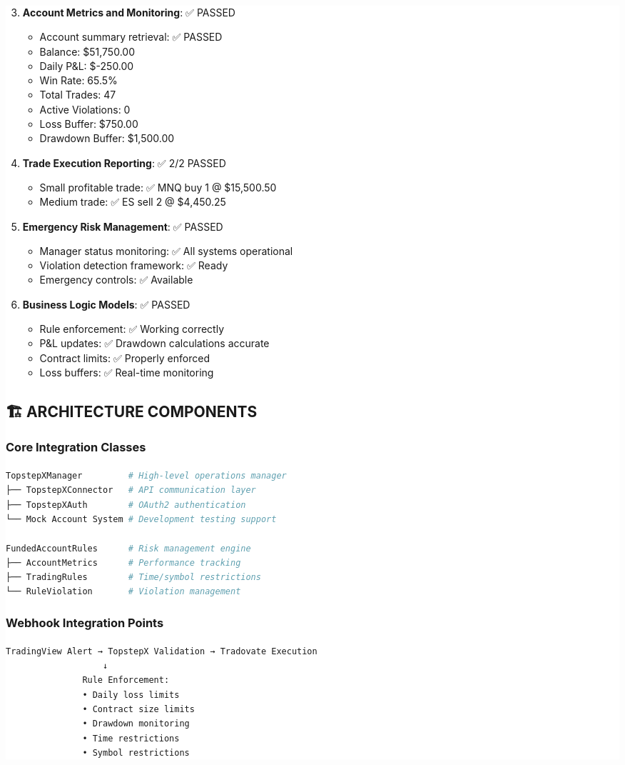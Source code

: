 3. **Account Metrics and Monitoring**: ✅ PASSED
   - Account summary retrieval: ✅ PASSED
   - Balance: $51,750.00
   - Daily P&L: $-250.00
   - Win Rate: 65.5%
   - Total Trades: 47
   - Active Violations: 0
   - Loss Buffer: $750.00
   - Drawdown Buffer: $1,500.00

4. **Trade Execution Reporting**: ✅ 2/2 PASSED
   - Small profitable trade: ✅ MNQ buy 1 @ $15,500.50
   - Medium trade: ✅ ES sell 2 @ $4,450.25

5. **Emergency Risk Management**: ✅ PASSED
   - Manager status monitoring: ✅ All systems operational
   - Violation detection framework: ✅ Ready
   - Emergency controls: ✅ Available

6. **Business Logic Models**: ✅ PASSED
   - Rule enforcement: ✅ Working correctly
   - P&L updates: ✅ Drawdown calculations accurate
   - Contract limits: ✅ Properly enforced
   - Loss buffers: ✅ Real-time monitoring

## 🏗️ ARCHITECTURE COMPONENTS

### Core Integration Classes
```python
TopstepXManager         # High-level operations manager
├── TopstepXConnector   # API communication layer
├── TopstepXAuth        # OAuth2 authentication
└── Mock Account System # Development testing support

FundedAccountRules      # Risk management engine
├── AccountMetrics      # Performance tracking
├── TradingRules        # Time/symbol restrictions
└── RuleViolation       # Violation management
```

### Webhook Integration Points
```python
TradingView Alert → TopstepX Validation → Tradovate Execution
                   ↓
               Rule Enforcement:
               • Daily loss limits
               • Contract size limits  
               • Drawdown monitoring
               • Time restrictions
               • Symbol restrictions
```
